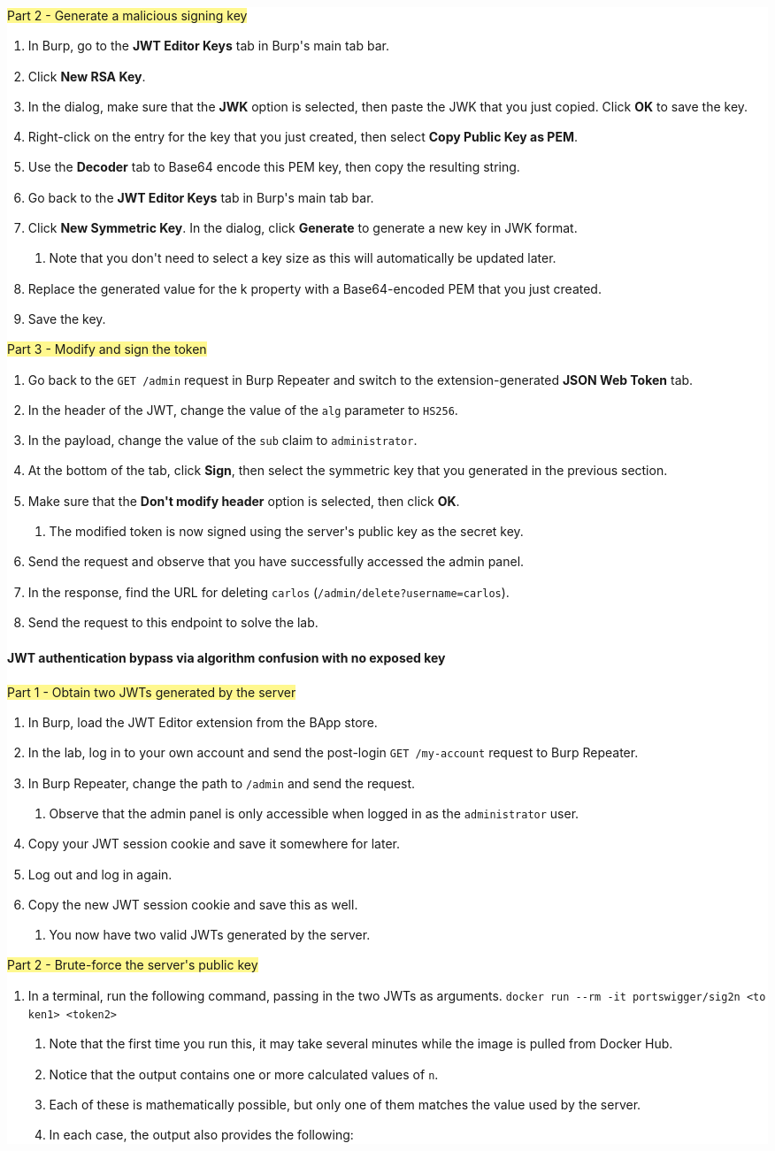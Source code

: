<span style="background:#fff88f">Part 2 - Generate a malicious signing key</span>
1. In Burp, go to the **JWT Editor Keys** tab in Burp's main tab bar.
2. Click **New RSA Key**.
3. In the dialog, make sure that the **JWK** option is selected, then paste the JWK that you just copied. Click **OK** to save the key.
4. Right-click on the entry for the key that you just created, then select **Copy Public Key as PEM**.
5. Use the **Decoder** tab to Base64 encode this PEM key, then copy the resulting string.
6. Go back to the **JWT Editor Keys** tab in Burp's main tab bar.
7. Click **New Symmetric Key**. In the dialog, click **Generate** to generate a new key in JWK format. 
	1. Note that you don't need to select a key size as this will automatically be updated later.
    
8. Replace the generated value for the k property with a Base64-encoded PEM that you just created.
9. Save the key.

<span style="background:#fff88f">Part 3 - Modify and sign the token</span>
1. Go back to the `GET /admin` request in Burp Repeater and switch to the extension-generated **JSON Web Token** tab.
    
2. In the header of the JWT, change the value of the `alg` parameter to `HS256`.
3. In the payload, change the value of the `sub` claim to `administrator`.
4. At the bottom of the tab, click **Sign**, then select the symmetric key that you generated in the previous section.
    
5. Make sure that the **Don't modify header** option is selected, then click **OK**. 
	1. The modified token is now signed using the server's public key as the secret key.
    
6. Send the request and observe that you have successfully accessed the admin panel.
7. In the response, find the URL for deleting `carlos` (`/admin/delete?username=carlos`). 
8. Send the request to this endpoint to solve the lab.

#### JWT authentication bypass via algorithm confusion with no exposed key
<span style="background:#fff88f">Part 1 - Obtain two JWTs generated by the server</span>
1. In Burp, load the JWT Editor extension from the BApp store.
2. In the lab, log in to your own account and send the post-login `GET /my-account` request to Burp Repeater.
    
3. In Burp Repeater, change the path to `/admin` and send the request. 
	1. Observe that the admin panel is only accessible when logged in as the `administrator` user.
    
4. Copy your JWT session cookie and save it somewhere for later.
5. Log out and log in again.
6. Copy the new JWT session cookie and save this as well. 
	1. You now have two valid JWTs generated by the server.

<span style="background:#fff88f">Part 2 - Brute-force the server's public key</span>
1. In a terminal, run the following command, passing in the two JWTs as arguments.
   `docker run --rm -it portswigger/sig2n <token1> <token2>`
	1. Note that the first time you run this, it may take several minutes while the image is pulled from Docker Hub.
    
	1. Notice that the output contains one or more calculated values of `n`. 
	2. Each of these is mathematically possible, but only one of them matches the value used by the server. 
	3. In each case, the output also provides the following:
    